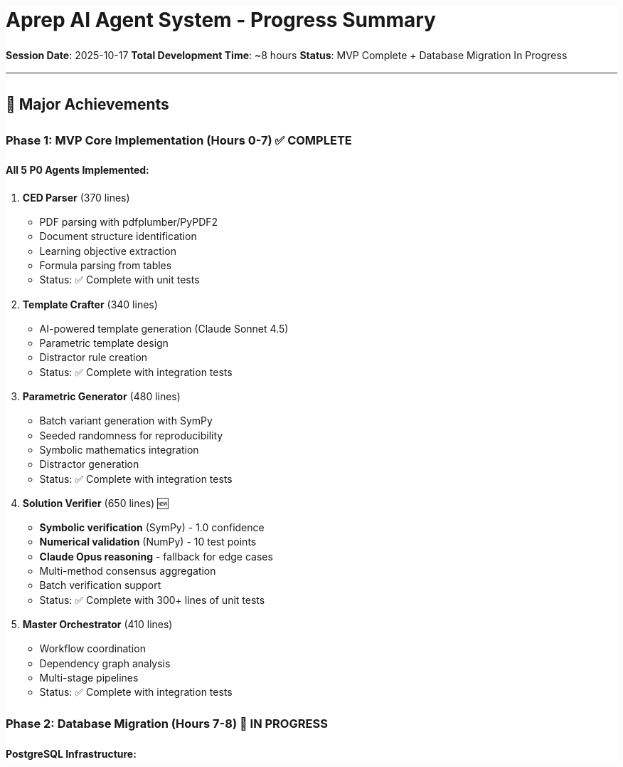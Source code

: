 # Aprep AI Agent System - Progress Summary

**Session Date**: 2025-10-17
**Total Development Time**: ~8 hours
**Status**: MVP Complete + Database Migration In Progress

---

## 🎉 Major Achievements

### Phase 1: MVP Core Implementation (Hours 0-7) ✅ COMPLETE

#### All 5 P0 Agents Implemented:

1. **CED Parser** (370 lines)
   - PDF parsing with pdfplumber/PyPDF2
   - Document structure identification
   - Learning objective extraction
   - Formula parsing from tables
   - Status: ✅ Complete with unit tests

2. **Template Crafter** (340 lines)
   - AI-powered template generation (Claude Sonnet 4.5)
   - Parametric template design
   - Distractor rule creation
   - Status: ✅ Complete with integration tests

3. **Parametric Generator** (480 lines)
   - Batch variant generation with SymPy
   - Seeded randomness for reproducibility
   - Symbolic mathematics integration
   - Distractor generation
   - Status: ✅ Complete with integration tests

4. **Solution Verifier** (650 lines) 🆕
   - **Symbolic verification** (SymPy) - 1.0 confidence
   - **Numerical validation** (NumPy) - 10 test points
   - **Claude Opus reasoning** - fallback for edge cases
   - Multi-method consensus aggregation
   - Batch verification support
   - Status: ✅ Complete with 300+ lines of unit tests

5. **Master Orchestrator** (410 lines)
   - Workflow coordination
   - Dependency graph analysis
   - Multi-stage pipelines
   - Status: ✅ Complete with integration tests

### Phase 2: Database Migration (Hours 7-8) 🚧 IN PROGRESS

#### PostgreSQL Infrastructure:
